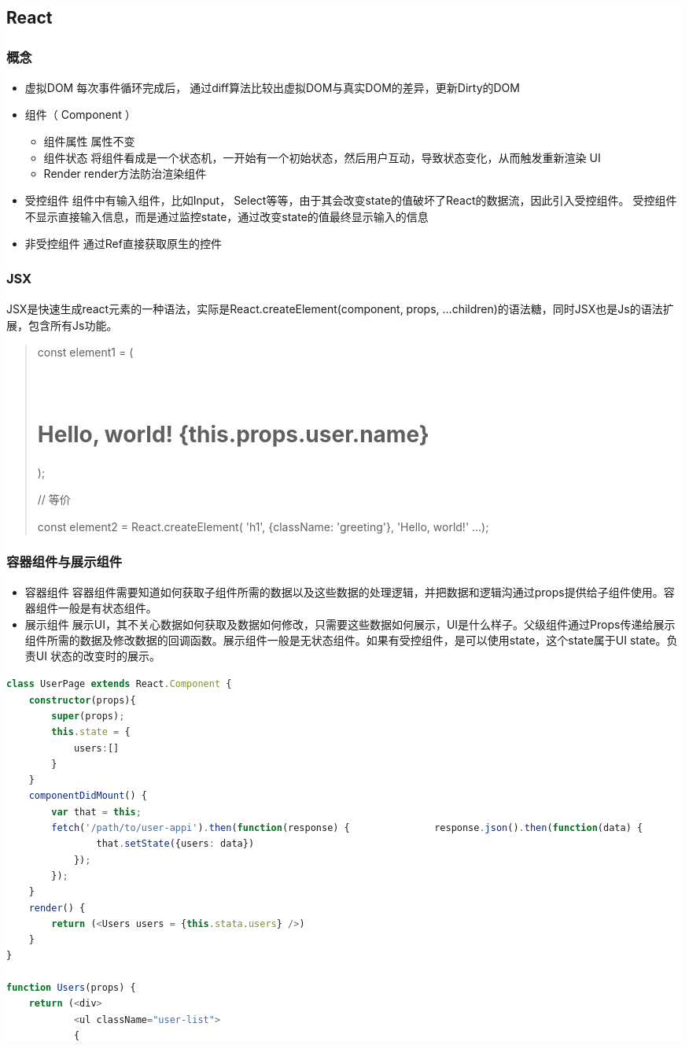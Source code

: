 ## React
### 概念
- 虚拟DOM
   每次事件循环完成后， 通过diff算法比较出虚拟DOM与真实DOM的差异，更新Dirty的DOM

- 组件（ Component ）
    - 组件属性
        属性不变
    - 组件状态
        将组件看成是一个状态机，一开始有一个初始状态，然后用户互动，导致状态变化，从而触发重新渲染 UI 
    - Render
        render方法防治渲染组件
- 受控组件
   组件中有输入组件，比如Input， Select等等，由于其会改变state的值破坏了React的数据流，因此引入受控组件。
   受控组件不显示直接输入信息，而是通过监控state，通过改变state的值最终显示输入的信息
- 非受控组件
    通过Ref直接获取原生的控件
    
### JSX

JSX是快速生成react元素的一种语法，实际是React.createElement(component, props, ...children)的语法糖，同时JSX也是Js的语法扩展，包含所有Js功能。

> const element1 = (  
>
> ​	<h1 className="greeting">    Hello, world!  {this.props.user.name}  </h1> ); 
>
> // 等价 
>
> const element2 = React.createElement(  'h1',  {className: 'greeting'},  'Hello, world!'  ...);

### 容器组件与展示组件

- 容器组件
    容器组件需要知道如何获取子组件所需的数据以及这些数据的处理逻辑，并把数据和逻辑沟通过props提供给子组件使用。容器组件一般是有状态组件。
- 展示组件
    展示UI，其不关心数据如何获取及数据如何修改，只需要这些数据如何展示，UI是什么样子。父级组件通过Props传递给展示组件所需的数据及修改数据的回调函数。展示组件一般是无状态组件。如果有受控组件，是可以使用state，这个state属于UI state。负责UI 状态的改变时的展示。
    
```TypeScript
class UserPage extends React.Component {
    constructor(props){
        super(props);
        this.state = {
            users:[]
        }
    }
    componentDidMount() {
        var that = this;   
        fetch('/path/to/user-appi').then(function(response) {               response.json().then(function(data) {       
                that.setState({users: data})    
            });  
        });
    }
    render() {
        return (<Users users = {this.stata.users} />)
    }
}

function Users(props) {
    return (<div>
            <ul className="user-list">       
            {
```
